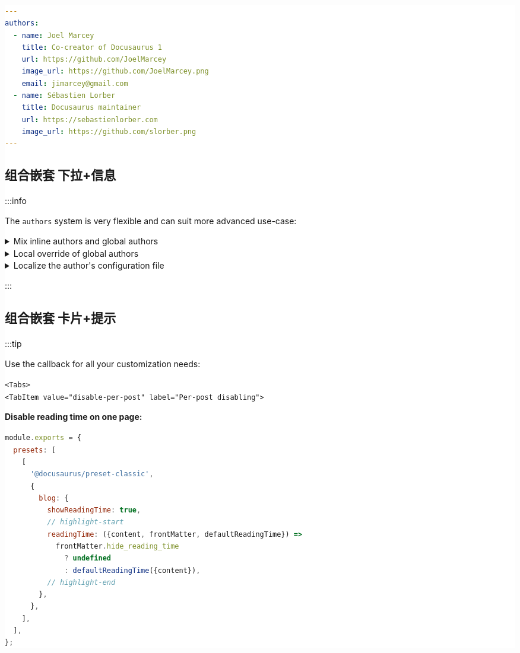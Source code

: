 </TabItem>

<TabItem value="卡片2" label="卡片2标题">

```yaml title="my-blog-post.md"
---
authors:
  - name: Joel Marcey
    title: Co-creator of Docusaurus 1
    url: https://github.com/JoelMarcey
    image_url: https://github.com/JoelMarcey.png
    email: jimarcey@gmail.com
  - name: Sébastien Lorber
    title: Docusaurus maintainer
    url: https://sebastienlorber.com
    image_url: https://github.com/slorber.png
---
```

</TabItem>
</Tabs>

## 组合嵌套 下拉+信息

:::info

The `authors` system is very flexible and can suit more advanced use-case:

<details><summary>Mix inline authors and global authors</summary></details>

<details><summary>Local override of global authors</summary></details>

<details><summary>Localize the author's configuration file</summary></details>

:::

## 组合嵌套 卡片+提示
:::tip

Use the callback for all your customization needs:

```mdx-code-block
<Tabs>
<TabItem value="disable-per-post" label="Per-post disabling">
```

**Disable reading time on one page:**

```js title="docusaurus.config.js"
module.exports = {
  presets: [
    [
      '@docusaurus/preset-classic',
      {
        blog: {
          showReadingTime: true,
          // highlight-start
          readingTime: ({content, frontMatter, defaultReadingTime}) =>
            frontMatter.hide_reading_time
              ? undefined
              : defaultReadingTime({content}),
          // highlight-end
        },
      },
    ],
  ],
};
```
